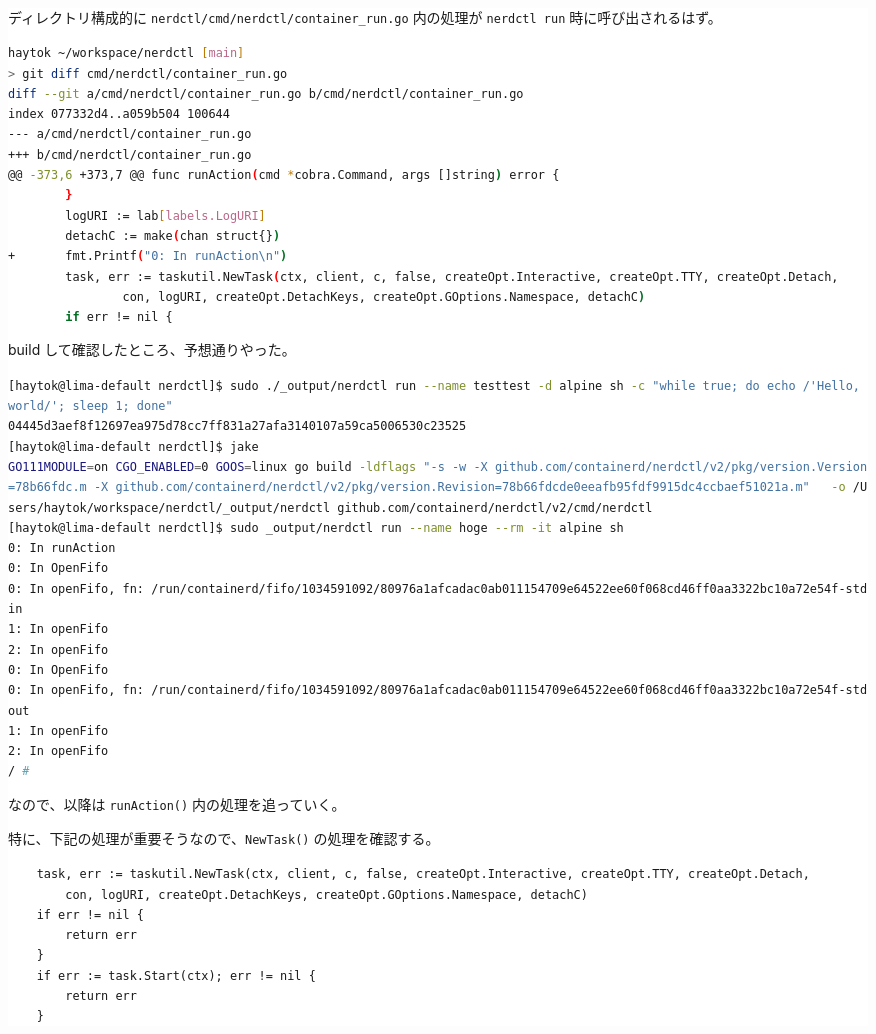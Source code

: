 ディレクトリ構成的に `nerdctl/cmd/nerdctl/container_run.go` 内の処理が `nerdctl run` 時に呼び出されるはず。

```bash
haytok ~/workspace/nerdctl [main]
> git diff cmd/nerdctl/container_run.go
diff --git a/cmd/nerdctl/container_run.go b/cmd/nerdctl/container_run.go
index 077332d4..a059b504 100644
--- a/cmd/nerdctl/container_run.go
+++ b/cmd/nerdctl/container_run.go
@@ -373,6 +373,7 @@ func runAction(cmd *cobra.Command, args []string) error {
        }
        logURI := lab[labels.LogURI]
        detachC := make(chan struct{})
+       fmt.Printf("0: In runAction\n")
        task, err := taskutil.NewTask(ctx, client, c, false, createOpt.Interactive, createOpt.TTY, createOpt.Detach,
                con, logURI, createOpt.DetachKeys, createOpt.GOptions.Namespace, detachC)
        if err != nil {
```

build して確認したところ、予想通りやった。

```bash
[haytok@lima-default nerdctl]$ sudo ./_output/nerdctl run --name testtest -d alpine sh -c "while true; do echo /'Hello, world/'; sleep 1; done"
04445d3aef8f12697ea975d78cc7ff831a27afa3140107a59ca5006530c23525
[haytok@lima-default nerdctl]$ jake
GO111MODULE=on CGO_ENABLED=0 GOOS=linux go build -ldflags "-s -w -X github.com/containerd/nerdctl/v2/pkg/version.Version=78b66fdc.m -X github.com/containerd/nerdctl/v2/pkg/version.Revision=78b66fdcde0eeafb95fdf9915dc4ccbaef51021a.m"   -o /Users/haytok/workspace/nerdctl/_output/nerdctl github.com/containerd/nerdctl/v2/cmd/nerdctl
[haytok@lima-default nerdctl]$ sudo _output/nerdctl run --name hoge --rm -it alpine sh
0: In runAction
0: In OpenFifo
0: In openFifo, fn: /run/containerd/fifo/1034591092/80976a1afcadac0ab011154709e64522ee60f068cd46ff0aa3322bc10a72e54f-stdin
1: In openFifo
2: In openFifo
0: In OpenFifo
0: In openFifo, fn: /run/containerd/fifo/1034591092/80976a1afcadac0ab011154709e64522ee60f068cd46ff0aa3322bc10a72e54f-stdout
1: In openFifo
2: In openFifo
/ #
```

なので、以降は `runAction()` 内の処理を追っていく。

特に、下記の処理が重要そうなので、`NewTask()` の処理を確認する。

```golang
	task, err := taskutil.NewTask(ctx, client, c, false, createOpt.Interactive, createOpt.TTY, createOpt.Detach,
		con, logURI, createOpt.DetachKeys, createOpt.GOptions.Namespace, detachC)
	if err != nil {
		return err
	}
	if err := task.Start(ctx); err != nil {
		return err
	}
```
